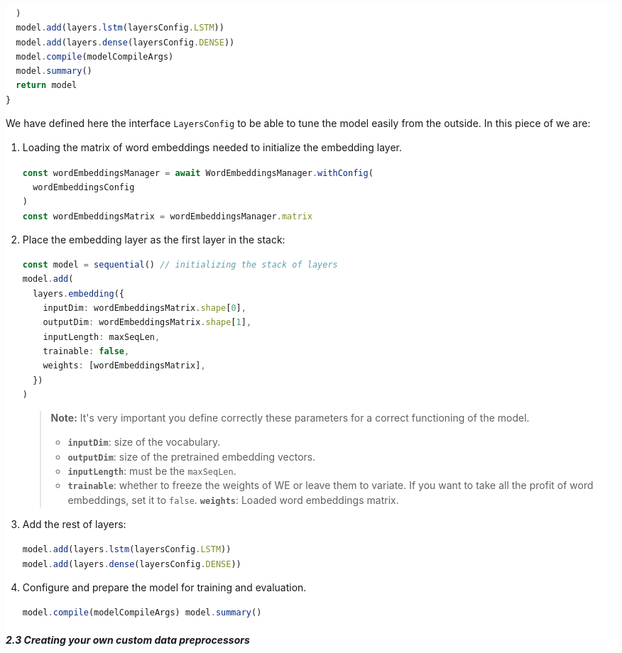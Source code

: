 ```ts
  )
  model.add(layers.lstm(layersConfig.LSTM))
  model.add(layers.dense(layersConfig.DENSE))
  model.compile(modelCompileArgs)
  model.summary()
  return model
}
```

We have defined here the interface `LayersConfig` to be able to tune the model easily from the outside. In this piece of we are:

1.  Loading the matrix of word embeddings needed to initialize the embedding layer.
    ```ts
    const wordEmbeddingsManager = await WordEmbeddingsManager.withConfig(
      wordEmbeddingsConfig
    )
    const wordEmbeddingsMatrix = wordEmbeddingsManager.matrix
    ```
2.  Place the embedding layer as the first layer in the stack:
    ```ts
    const model = sequential() // initializing the stack of layers
    model.add(
      layers.embedding({
        inputDim: wordEmbeddingsMatrix.shape[0],
        outputDim: wordEmbeddingsMatrix.shape[1],
        inputLength: maxSeqLen,
        trainable: false,
        weights: [wordEmbeddingsMatrix],
      })
    )
    ```
    > **Note:** It's very important you define correctly these parameters for a correct functioning of the model.
    >
    > - **`inputDim`**: size of the vocabulary.
    > - **`outputDim`**: size of the pretrained embedding vectors.
    > - **`inputLength`**: must be the `maxSeqLen`.
    > - **`trainable`**: whether to freeze the weights of WE or leave them to variate. If you want to take all the profit of word embeddings, set it to `false`.
    >   **`weights`**: Loaded word embeddings matrix.
3.  Add the rest of layers:
    ```ts
    model.add(layers.lstm(layersConfig.LSTM))
    model.add(layers.dense(layersConfig.DENSE))
    ```
4.  Configure and prepare the model for training and evaluation.
    ```ts
    model.compile(modelCompileArgs) model.summary()
    ```

##### 2.3 Creating your own custom data preprocessors
